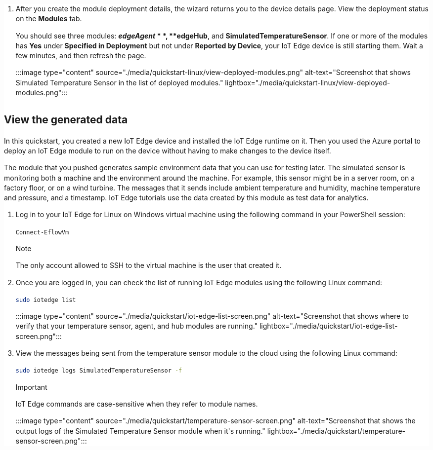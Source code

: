 1. After you create the module deployment details, the wizard returns you to the device details page. View the deployment status on the **Modules** tab.

   You should see three modules: **$edgeAgent**, **$edgeHub**, and **SimulatedTemperatureSensor**. If one or more of the modules has **Yes** under **Specified in Deployment** but not under **Reported by Device**, your IoT Edge device is still starting them. Wait a few minutes, and then refresh the page.

   :::image type="content" source="./media/quickstart-linux/view-deployed-modules.png" alt-text="Screenshot that shows Simulated Temperature Sensor in the list of deployed modules." lightbox="./media/quickstart-linux/view-deployed-modules.png":::

## View the generated data

In this quickstart, you created a new IoT Edge device and installed the IoT Edge runtime on it. Then you used the Azure portal to deploy an IoT Edge module to run on the device without having to make changes to the device itself.

The module that you pushed generates sample environment data that you can use for testing later. The simulated sensor is monitoring both a machine and the environment around the machine. For example, this sensor might be in a server room, on a factory floor, or on a wind turbine. The messages that it sends include ambient temperature and humidity, machine temperature and pressure, and a timestamp. IoT Edge tutorials use the data created by this module as test data for analytics.

1. Log in to your IoT Edge for Linux on Windows virtual machine using the following command in your PowerShell session:

   ```powershell
   Connect-EflowVm
   ```

   >[!NOTE]
   >The only account allowed to SSH to the virtual machine is the user that created it.

1. Once you are logged in, you can check the list of running IoT Edge modules using the following Linux command:

   ```bash
   sudo iotedge list
   ```

   :::image type="content" source="./media/quickstart/iot-edge-list-screen.png" alt-text="Screenshot that shows where to verify that your temperature sensor, agent, and hub modules are running." lightbox="./media/quickstart/iot-edge-list-screen.png":::

1. View the messages being sent from the temperature sensor module to the cloud using the following Linux command:

   ```bash
   sudo iotedge logs SimulatedTemperatureSensor -f
   ```

   >[!IMPORTANT]
   >IoT Edge commands are case-sensitive when they refer to module names.

   :::image type="content" source="./media/quickstart/temperature-sensor-screen.png" alt-text="Screenshot that shows the output logs of the Simulated Temperature Sensor module when it's running." lightbox="./media/quickstart/temperature-sensor-screen.png":::
